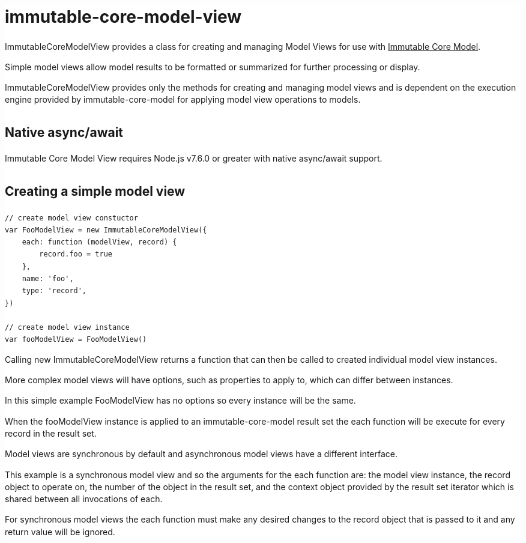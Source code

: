 # immutable-core-model-view

ImmutableCoreModelView provides a class for creating and managing Model
Views for use with
[Immutable Core Model](https://www.npmjs.com/package/immutable-core-model).

Simple model views allow model results to be formatted or summarized for
further processing or display.

ImmutableCoreModelView provides only the methods for creating and managing
model views and is dependent on the execution engine provided by
immutable-core-model for applying model view operations to models.

## Native async/await

Immutable Core Model View requires Node.js v7.6.0 or greater with native
async/await support.

## Creating a simple model view

    // create model view constuctor
    var FooModelView = new ImmutableCoreModelView({
        each: function (modelView, record) {
            record.foo = true
        },
        name: 'foo',
        type: 'record',
    })

    // create model view instance
    var fooModelView = FooModelView()

Calling new ImmutableCoreModelView returns a function that can then be called
to created individual model view instances.

More complex model views will have options, such as properties to apply to,
which can differ between instances.

In this simple example FooModelView has no options so every instance will be
the same.

When the fooModelView instance is applied to an immutable-core-model result
set the each function will be execute for every record in the result set.

Model views are synchronous by default and asynchronous model views have a
different interface.

This example is a synchronous model view and so the arguments for the each
function are: the model view instance, the record object to operate on, the
number of the object in the result set, and the context object provided by
the result set iterator which is shared between all invocations of each.

For synchronous model views the each function must make any desired changes
to the record object that is passed to it and any return value will be ignored.
